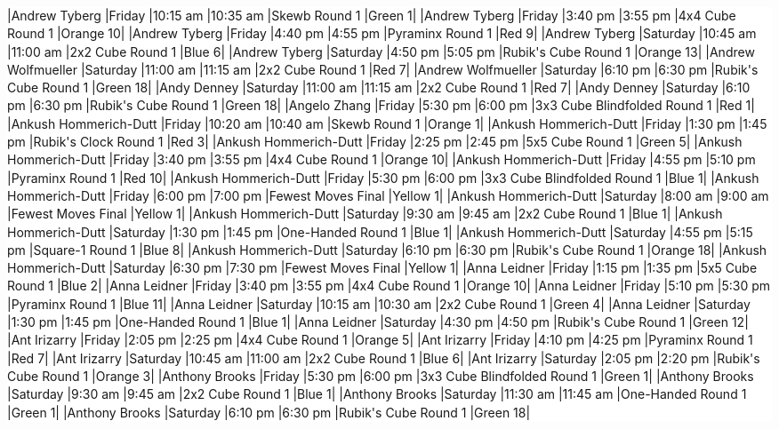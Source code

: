 |Andrew Tyberg	|Friday	|10:15 am	|10:35 am	|Skewb Round 1	|Green 1|
|Andrew Tyberg	|Friday	|3:40 pm	|3:55 pm	|4x4 Cube Round 1	|Orange 10|
|Andrew Tyberg	|Friday	|4:40 pm	|4:55 pm	|Pyraminx Round 1	|Red 9|
|Andrew Tyberg	|Saturday	|10:45 am	|11:00 am	|2x2 Cube Round 1	|Blue 6|
|Andrew Tyberg	|Saturday	|4:50 pm	|5:05 pm	|Rubik's Cube Round 1	|Orange 13|
|Andrew Wolfmueller	|Saturday	|11:00 am	|11:15 am	|2x2 Cube Round 1	|Red 7|
|Andrew Wolfmueller	|Saturday	|6:10 pm	|6:30 pm	|Rubik's Cube Round 1	|Green 18|
|Andy Denney	|Saturday	|11:00 am	|11:15 am	|2x2 Cube Round 1	|Red 7|
|Andy Denney	|Saturday	|6:10 pm	|6:30 pm	|Rubik's Cube Round 1	|Green 18|
|Angelo Zhang	|Friday	|5:30 pm	|6:00 pm	|3x3 Cube Blindfolded Round 1	|Red 1|
|Ankush Hommerich-Dutt	|Friday	|10:20 am	|10:40 am	|Skewb Round 1	|Orange 1|
|Ankush Hommerich-Dutt	|Friday	|1:30 pm	|1:45 pm	|Rubik's Clock Round 1	|Red 3|
|Ankush Hommerich-Dutt	|Friday	|2:25 pm	|2:45 pm	|5x5 Cube Round 1	|Green 5|
|Ankush Hommerich-Dutt	|Friday	|3:40 pm	|3:55 pm	|4x4 Cube Round 1	|Orange 10|
|Ankush Hommerich-Dutt	|Friday	|4:55 pm	|5:10 pm	|Pyraminx Round 1	|Red 10|
|Ankush Hommerich-Dutt	|Friday	|5:30 pm	|6:00 pm	|3x3 Cube Blindfolded Round 1	|Blue 1|
|Ankush Hommerich-Dutt	|Friday	|6:00 pm	|7:00 pm	|Fewest Moves Final	|Yellow 1|
|Ankush Hommerich-Dutt	|Saturday	|8:00 am	|9:00 am	|Fewest Moves Final	|Yellow 1|
|Ankush Hommerich-Dutt	|Saturday	|9:30 am	|9:45 am	|2x2 Cube Round 1	|Blue 1|
|Ankush Hommerich-Dutt	|Saturday	|1:30 pm	|1:45 pm	|One-Handed Round 1	|Blue 1|
|Ankush Hommerich-Dutt	|Saturday	|4:55 pm	|5:15 pm	|Square-1 Round 1	|Blue 8|
|Ankush Hommerich-Dutt	|Saturday	|6:10 pm	|6:30 pm	|Rubik's Cube Round 1	|Orange 18|
|Ankush Hommerich-Dutt	|Saturday	|6:30 pm	|7:30 pm	|Fewest Moves Final	|Yellow 1|
|Anna Leidner	|Friday	|1:15 pm	|1:35 pm	|5x5 Cube Round 1	|Blue 2|
|Anna Leidner	|Friday	|3:40 pm	|3:55 pm	|4x4 Cube Round 1	|Orange 10|
|Anna Leidner	|Friday	|5:10 pm	|5:30 pm	|Pyraminx Round 1	|Blue 11|
|Anna Leidner	|Saturday	|10:15 am	|10:30 am	|2x2 Cube Round 1	|Green 4|
|Anna Leidner	|Saturday	|1:30 pm	|1:45 pm	|One-Handed Round 1	|Blue 1|
|Anna Leidner	|Saturday	|4:30 pm	|4:50 pm	|Rubik's Cube Round 1	|Green 12|
|Ant Irizarry	|Friday	|2:05 pm	|2:25 pm	|4x4 Cube Round 1	|Orange 5|
|Ant Irizarry	|Friday	|4:10 pm	|4:25 pm	|Pyraminx Round 1	|Red 7|
|Ant Irizarry	|Saturday	|10:45 am	|11:00 am	|2x2 Cube Round 1	|Blue 6|
|Ant Irizarry	|Saturday	|2:05 pm	|2:20 pm	|Rubik's Cube Round 1	|Orange 3|
|Anthony Brooks	|Friday	|5:30 pm	|6:00 pm	|3x3 Cube Blindfolded Round 1	|Green 1|
|Anthony Brooks	|Saturday	|9:30 am	|9:45 am	|2x2 Cube Round 1	|Blue 1|
|Anthony Brooks	|Saturday	|11:30 am	|11:45 am	|One-Handed Round 1	|Green 1|
|Anthony Brooks	|Saturday	|6:10 pm	|6:30 pm	|Rubik's Cube Round 1	|Green 18|
